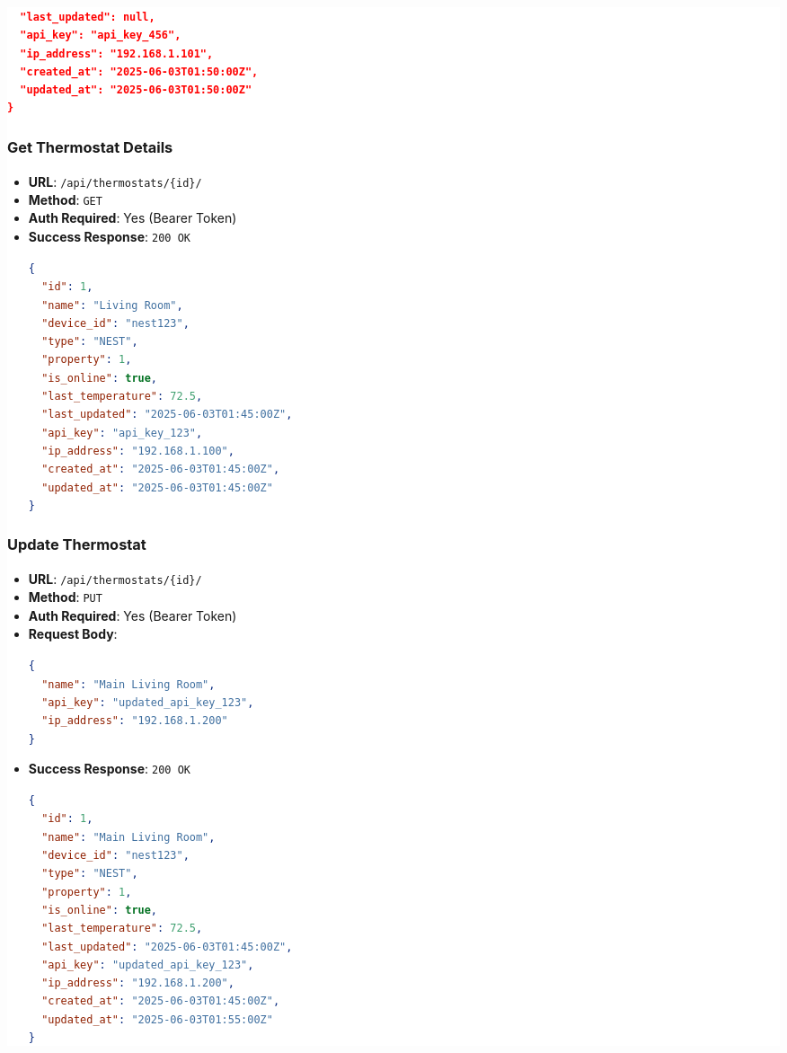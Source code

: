   ```json
    "last_updated": null,
    "api_key": "api_key_456",
    "ip_address": "192.168.1.101",
    "created_at": "2025-06-03T01:50:00Z",
    "updated_at": "2025-06-03T01:50:00Z"
  }
  ```

### Get Thermostat Details
- **URL**: `/api/thermostats/{id}/`
- **Method**: `GET`
- **Auth Required**: Yes (Bearer Token)
- **Success Response**: `200 OK`
  ```json
  {
    "id": 1,
    "name": "Living Room",
    "device_id": "nest123",
    "type": "NEST",
    "property": 1,
    "is_online": true,
    "last_temperature": 72.5,
    "last_updated": "2025-06-03T01:45:00Z",
    "api_key": "api_key_123",
    "ip_address": "192.168.1.100",
    "created_at": "2025-06-03T01:45:00Z",
    "updated_at": "2025-06-03T01:45:00Z"
  }
  ```

### Update Thermostat
- **URL**: `/api/thermostats/{id}/`
- **Method**: `PUT`
- **Auth Required**: Yes (Bearer Token)
- **Request Body**:
  ```json
  {
    "name": "Main Living Room",
    "api_key": "updated_api_key_123",
    "ip_address": "192.168.1.200"
  }
  ```
- **Success Response**: `200 OK`
  ```json
  {
    "id": 1,
    "name": "Main Living Room",
    "device_id": "nest123",
    "type": "NEST",
    "property": 1,
    "is_online": true,
    "last_temperature": 72.5,
    "last_updated": "2025-06-03T01:45:00Z",
    "api_key": "updated_api_key_123",
    "ip_address": "192.168.1.200",
    "created_at": "2025-06-03T01:45:00Z",
    "updated_at": "2025-06-03T01:55:00Z"
  }
  ```
